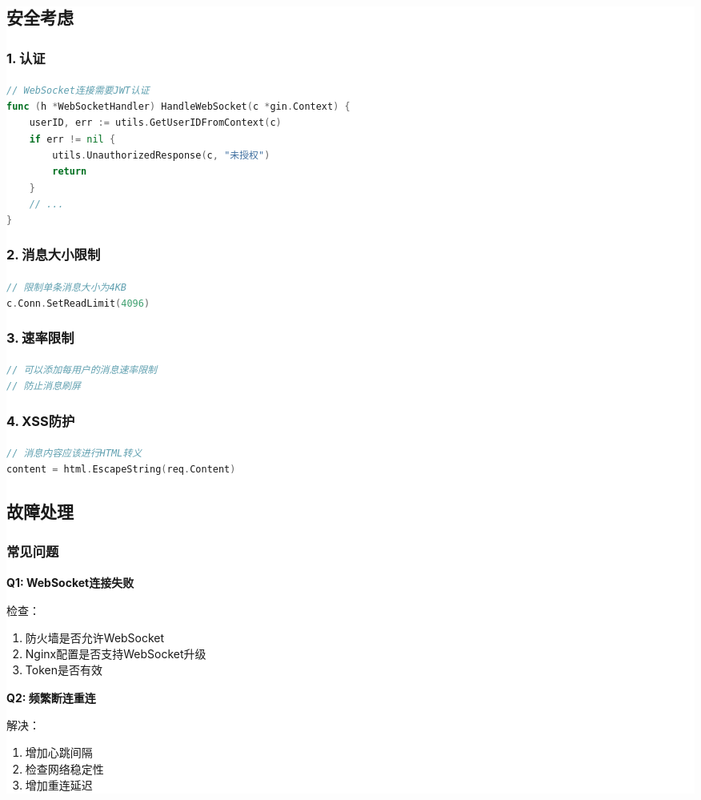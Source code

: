 ## 安全考虑

### 1. 认证

```go
// WebSocket连接需要JWT认证
func (h *WebSocketHandler) HandleWebSocket(c *gin.Context) {
    userID, err := utils.GetUserIDFromContext(c)
    if err != nil {
        utils.UnauthorizedResponse(c, "未授权")
        return
    }
    // ...
}
```

### 2. 消息大小限制

```go
// 限制单条消息大小为4KB
c.Conn.SetReadLimit(4096)
```

### 3. 速率限制

```go
// 可以添加每用户的消息速率限制
// 防止消息刷屏
```

### 4. XSS防护

```go
// 消息内容应该进行HTML转义
content = html.EscapeString(req.Content)
```

## 故障处理

### 常见问题

**Q1: WebSocket连接失败**

检查：
1. 防火墙是否允许WebSocket
2. Nginx配置是否支持WebSocket升级
3. Token是否有效

**Q2: 频繁断连重连**

解决：
1. 增加心跳间隔
2. 检查网络稳定性
3. 增加重连延迟
